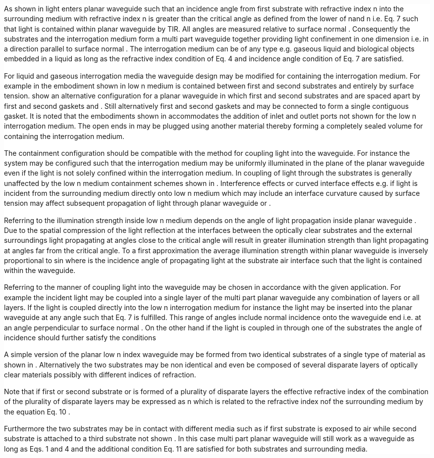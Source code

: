 As shown in light enters planar waveguide such that an incidence angle from first substrate with refractive index n into the surrounding medium with refractive index n is greater than the critical angle as defined from the lower of nand n i.e. Eq. 7 such that light is contained within planar waveguide by TIR. All angles are measured relative to surface normal . Consequently the substrates and the interrogation medium form a multi part waveguide together providing light confinement in one dimension i.e. in a direction parallel to surface normal . The interrogation medium can be of any type e.g. gaseous liquid and biological objects embedded in a liquid as long as the refractive index condition of Eq. 4 and incidence angle condition of Eq. 7 are satisfied.

For liquid and gaseous interrogation media the waveguide design may be modified for containing the interrogation medium. For example in the embodiment shown in low n medium is contained between first and second substrates and entirely by surface tension. show an alternative configuration for a planar waveguide in which first and second substrates and are spaced apart by first and second gaskets and . Still alternatively first and second gaskets and may be connected to form a single contiguous gasket. It is noted that the embodiments shown in accommodates the addition of inlet and outlet ports not shown for the low n interrogation medium. The open ends in may be plugged using another material thereby forming a completely sealed volume for containing the interrogation medium.

The containment configuration should be compatible with the method for coupling light into the waveguide. For instance the system may be configured such that the interrogation medium may be uniformly illuminated in the plane of the planar waveguide even if the light is not solely confined within the interrogation medium. In coupling of light through the substrates is generally unaffected by the low n medium containment schemes shown in . Interference effects or curved interface effects e.g. if light is incident from the surrounding medium directly onto low n medium which may include an interface curvature caused by surface tension may affect subsequent propagation of light through planar waveguide or .

Referring to the illumination strength inside low n medium depends on the angle of light propagation inside planar waveguide . Due to the spatial compression of the light reflection at the interfaces between the optically clear substrates and the external surroundings light propagating at angles close to the critical angle will result in greater illumination strength than light propagating at angles far from the critical angle. To a first approximation the average illumination strength within planar waveguide is inversely proportional to sin where is the incidence angle of propagating light at the substrate air interface such that the light is contained within the waveguide.

Referring to the manner of coupling light into the waveguide may be chosen in accordance with the given application. For example the incident light may be coupled into a single layer of the multi part planar waveguide any combination of layers or all layers. If the light is coupled directly into the low n interrogation medium for instance the light may be inserted into the planar waveguide at any angle such that Eq. 7 is fulfilled. This range of angles include normal incidence onto the waveguide end i.e. at an angle perpendicular to surface normal . On the other hand if the light is coupled in through one of the substrates the angle of incidence should further satisfy the conditions 

A simple version of the planar low n index waveguide may be formed from two identical substrates of a single type of material as shown in . Alternatively the two substrates may be non identical and even be composed of several disparate layers of optically clear materials possibly with different indices of refraction.

Note that if first or second substrate or is formed of a plurality of disparate layers the effective refractive index of the combination of the plurality of disparate layers may be expressed as n which is related to the refractive index nof the surrounding medium by the equation Eq. 10 .

Furthermore the two substrates may be in contact with different media such as if first substrate is exposed to air while second substrate is attached to a third substrate not shown . In this case multi part planar waveguide will still work as a waveguide as long as Eqs. 1 and 4 and the additional condition Eq. 11 are satisfied for both substrates and surrounding media.
